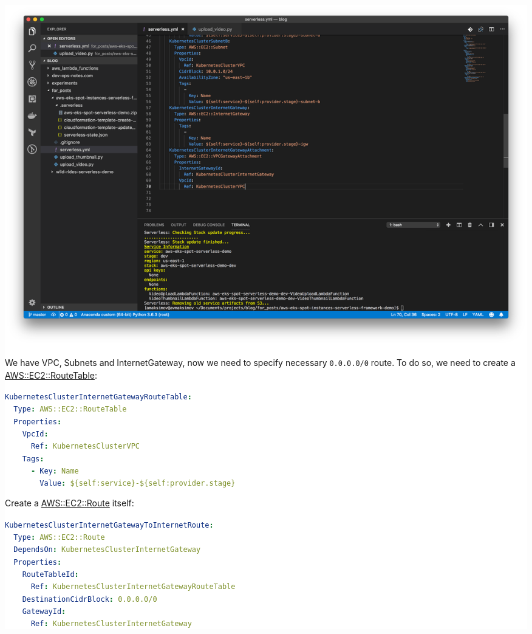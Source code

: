 ![Serverless Framework - EKS Create VPC InternetGateway](Serverless-Framework-EKS-Create-VPC-InternetGateway.webp)

We have VPC, Subnets and InternetGateway, now we need to specify necessary `0.0.0.0/0` route. To do so, we need to create a [AWS::EC2::RouteTable](https://docs.aws.amazon.com/AWSCloudFormation/latest/UserGuide/aws-resource-ec2-route-table.html):

```yaml
KubernetesClusterInternetGatewayRouteTable:
  Type: AWS::EC2::RouteTable
  Properties:
    VpcId:
      Ref: KubernetesClusterVPC
    Tags:
      - Key: Name
        Value: ${self:service}-${self:provider.stage}
```

Create a [AWS::EC2::Route](https://docs.aws.amazon.com/AWSCloudFormation/latest/UserGuide/aws-resource-ec2-route.html) itself:

```yaml
KubernetesClusterInternetGatewayToInternetRoute:
  Type: AWS::EC2::Route
  DependsOn: KubernetesClusterInternetGateway
  Properties:
    RouteTableId:
      Ref: KubernetesClusterInternetGatewayRouteTable
    DestinationCidrBlock: 0.0.0.0/0
    GatewayId:
      Ref: KubernetesClusterInternetGateway
```

